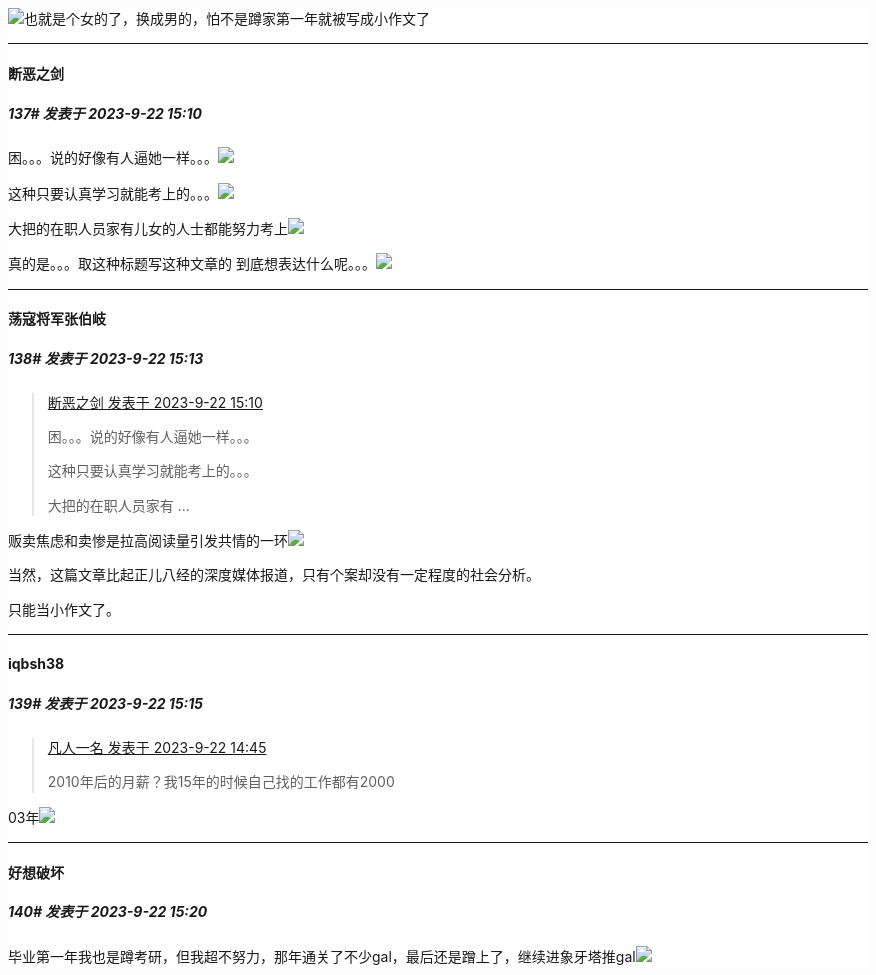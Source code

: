 <img src="https://static.saraba1st.com/image/smiley/face2017/067.png" referrerpolicy="no-referrer">也就是个女的了，换成男的，怕不是蹲家第一年就被写成小作文了

*****

####  断恶之剑  
##### 137#       发表于 2023-9-22 15:10

困。。。说的好像有人逼她一样。。。<img src="https://static.saraba1st.com/image/smiley/face2017/001.png" referrerpolicy="no-referrer">

这种只要认真学习就能考上的。。。<img src="https://static.saraba1st.com/image/smiley/face2017/001.png" referrerpolicy="no-referrer">

大把的在职人员家有儿女的人士都能努力考上<img src="https://static.saraba1st.com/image/smiley/face2017/001.png" referrerpolicy="no-referrer">

真的是。。。取这种标题写这种文章的 到底想表达什么呢。。。<img src="https://static.saraba1st.com/image/smiley/face2017/001.png" referrerpolicy="no-referrer">

*****

####  荡寇将军张伯岐  
##### 138#       发表于 2023-9-22 15:13

<blockquote><a href="httphttps://bbs.saraba1st.com/2b/forum.php?mod=redirect&amp;goto=findpost&amp;pid=62494168&amp;ptid=2153845" target="_blank">断恶之剑 发表于 2023-9-22 15:10</a>

困。。。说的好像有人逼她一样。。。

这种只要认真学习就能考上的。。。

大把的在职人员家有 ...</blockquote>
贩卖焦虑和卖惨是拉高阅读量引发共情的一环<img src="https://static.saraba1st.com/image/smiley/face2017/049.png" referrerpolicy="no-referrer">

当然，这篇文章比起正儿八经的深度媒体报道，只有个案却没有一定程度的社会分析。

只能当小作文了。


*****

####  iqbsh38  
##### 139#       发表于 2023-9-22 15:15

<blockquote><a href="httphttps://bbs.saraba1st.com/2b/forum.php?mod=redirect&amp;goto=findpost&amp;pid=62493870&amp;ptid=2153845" target="_blank">凡人一名 发表于 2023-9-22 14:45</a>

2010年后的月薪？我15年的时候自己找的工作都有2000</blockquote>
03年<img src="https://static.saraba1st.com/image/smiley/face2017/068.png" referrerpolicy="no-referrer">

*****

####  好想破坏  
##### 140#       发表于 2023-9-22 15:20

毕业第一年我也是蹲考研，但我超不努力，那年通关了不少gal，最后还是蹭上了，继续进象牙塔推gal<img src="https://static.saraba1st.com/image/smiley/face2017/245.png" referrerpolicy="no-referrer">
